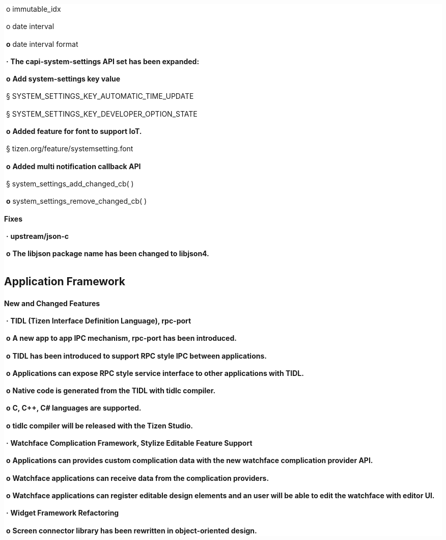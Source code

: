 ​		o   immutable_idx

​		o   date interval

​		**o**   date interval format

​	**·**        **The capi-system-settings API set has been expanded:**

​		**o**   **Add system-settings key value**

​			§  SYSTEM_SETTINGS_KEY_AUTOMATIC_TIME_UPDATE

​			§  SYSTEM_SETTINGS_KEY_DEVELOPER_OPTION_STATE

​		**o**   **Added feature for font to support IoT.**

​			§  tizen.org/feature/systemsetting.font

​		**o**   **Added multi notification callback API**

​			§  system_settings_add_changed_cb( )

​		**o**   system_settings_remove_changed_cb( )

**Fixes**

​	**·**        **upstream/json-c**

​		**o**   **The libjson package name has been changed to libjson4.**

 

## **Application Framework**

 **New and Changed Features**

​	**·**        **TIDL (Tizen Interface Definition Language), rpc-port**

​		**o**   **A new app to app IPC mechanism, rpc-port has been introduced.**

​		**o**   **TIDL has been introduced to support RPC style IPC between applications.**

​		**o**   **Applications can expose RPC style service interface to other applications with TIDL.**

​		**o**   **Native code is generated from the TIDL with tidlc compiler.**

​		**o**   **C, C++, C# languages are supported.**

​		**o**   **tidlc compiler will be released with the Tizen Studio.**

​	**·**        **Watchface Complication Framework, Stylize Editable Feature Support**

​		**o**   **Applications can provides custom complication data with the new watchface complication provider API.**

​		**o**   **Watchface applications can receive data from the complication providers.**

​		**o**   **Watchface applications can register editable design elements and an user will be able to edit the watchface with editor UI.**

​	**·**        **Widget Framework Refactoring**

​		**o**   **Screen connector library has been rewritten in object-oriented design.**
